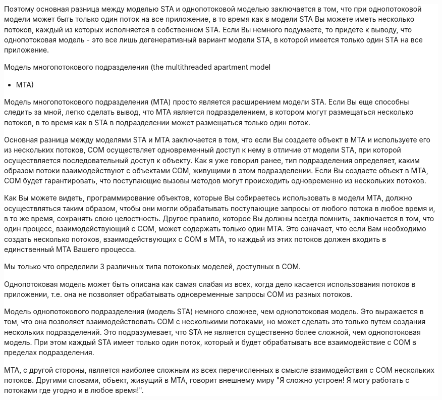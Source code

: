 Поэтому основная разница между моделью STA и однопотоковой моделью
заключается в том, что при однопотоковой модели может быть только один
поток на все приложение, в то время как в модели STA Вы можете иметь
несколько потоков, каждый из которых исполняется в собственном STA. Если
Вы немного подумаете, то придете к выводу, что однопотоковая модель -
это все лишь дегенеративный вариант модели STA, в которой имеется только
один STA на все приложение.

Модель многопотокового подразделения (the multithreaded apartment model
- MTA)

Модель многопотокового подразделения (MTA) просто является расширением
модели STA. Если Вы еще способны следить за мной, легко сделать вывод,
что MTA является подразделением, в котором могут размещаться несколько
потоков, в то время как в STA в подразделении может размещаться только
один поток.

Основная разница между моделями STA и MTA заключается в том, что если Вы
создаете объект в MTA и используете его из нескольких потоков, COM
осуществляет одновременный доступ к нему в отличие от модели STA, при
которой осуществляется последовательный доступ к объекту. Как я уже
говорил ранее, тип подразделения определяет, каким образом потоки
взаимодействуют с объектами COM, живущими в этом подразделении. Если Вы
создаете объект в MTA, COM будет гарантировать, что поступающие вызовы
методов могут происходить одновременно из нескольких потоков.

Как Вы можете видеть, программирование объектов, которые Вы собираетесь
использовать в модели MTA, должно осуществляться таким образом, чтобы
они могли обрабатывать поступающие запросы от любого потока в любое
время и, в то же время, сохранять свою целостность. Другое правило,
которое Вы должны всегда помнить, заключается в том, что один процесс,
взаимодействующий с COM, может содержать только один MTA. Это означает,
что если Вам необходимо создать несколько потоков, взаимодействующих с
COM в MTA, то каждый из этих потоков должен входить в единственный MTA
Вашего процесса.

Мы только что определили 3 различных типа потоковых моделей, доступных в
COM.

Однопотоковая модель может быть описана как самая слабая из всех, когда
дело касается использования потоков в приложении, т.е. она не позволяет
обрабатывать одновременные запросы COM из разных потоков.

Модель однопотокового подразделения (модель STA) немного сложнее, чем
однопотоковая модель. Это выражается в том, что она позволяет
взаимодействовать COM с несколькими потоками, но может сделать это
только путем создания нескольких подразделений. Это подразумевает, что
STA не является существенно более сложной, чем однопотоковая модель. При
этом каждый STA имеет только один поток, который и будет обрабатывать
все взаимодействие с COM в пределах подразделения.

MTA, с другой стороны, является наиболее сложным из всех перечисленных в
смысле взаимодействия с COM нескольких потоков. Другими словами, объект,
живущий в MTA, говорит внешнему миру \"Я сложно устроен! Я могу работать
с потоками где угодно и в любое время!\".
